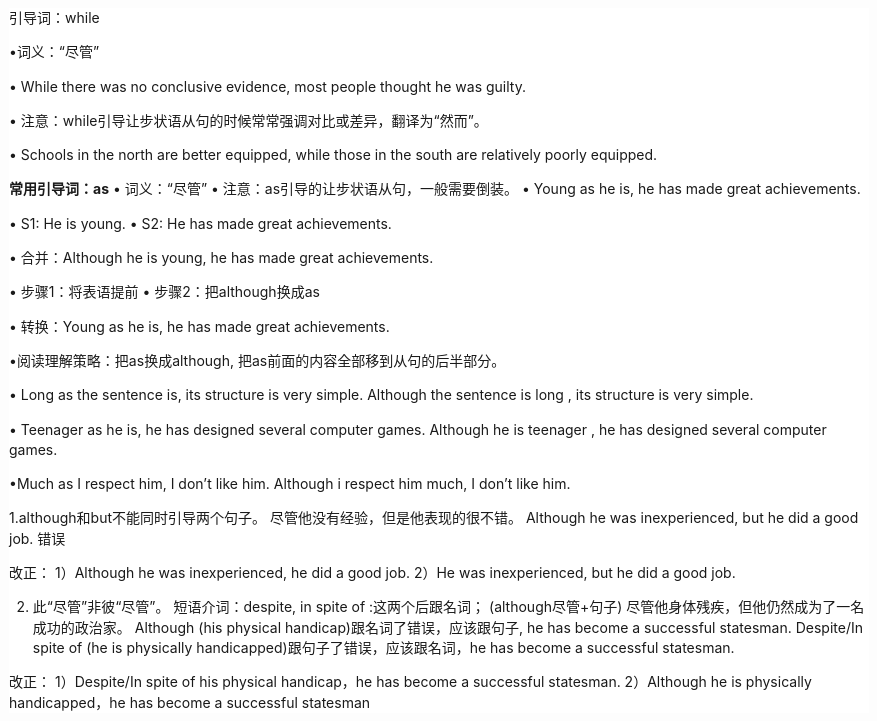 

引导词：while

•词义：“尽管” 

• While there was no conclusive evidence, most people thought he was guilty. 

• 注意：while引导让步状语从句的时候常常强调对比或差异，翻译为“然而”。 

• Schools in the north are better equipped, while those in the south are relatively poorly equipped.




**常用引导词：as**
• 词义：“尽管” 
• 注意：as引导的让步状语从句，一般需要倒装。 
• Young as he is, he has made great achievements. 

• S1: He is young. 
• S2: He has made great achievements. 

• 合并：Although he is young, he has made great achievements. 

• 步骤1：将表语提前 
• 步骤2：把although换成as

• 转换：Young as he is, he has made great achievements. 


•阅读理解策略：把as换成although, 把as前面的内容全部移到从句的后半部分。 

• Long as the sentence is, its structure is very simple. 
Although the sentence is  long , its structure is very simple. 

• Teenager as he is, he has designed several computer games. 
 Although he is teenager , he has designed several computer games. 
 
 
•Much as I respect him, I don’t like him. 
Although  i respect him much, I don’t like him. 




 1.although和but不能同时引导两个句子。 
尽管他没有经验，但是他表现的很不错。 
Although he was inexperienced, but he did a good job. 错误

改正： 
1）Although he was inexperienced, he did a good job. 
2）He was inexperienced, but he did a good job. 


2. 此“尽管”非彼“尽管”。 
短语介词：despite, in spite of :这两个后跟名词； (although尽管+句子)
尽管他身体残疾，但他仍然成为了一名成功的政治家。 
Although (his physical handicap)跟名词了错误，应该跟句子, he has become a successful statesman. 
Despite/In spite of (he is physically handicapped)跟句子了错误，应该跟名词，he has become a successful statesman. 

改正： 
1）Despite/In spite of his physical handicap，he has become a successful statesman. 
2）Although he is physically handicapped，he has become a successful statesman
